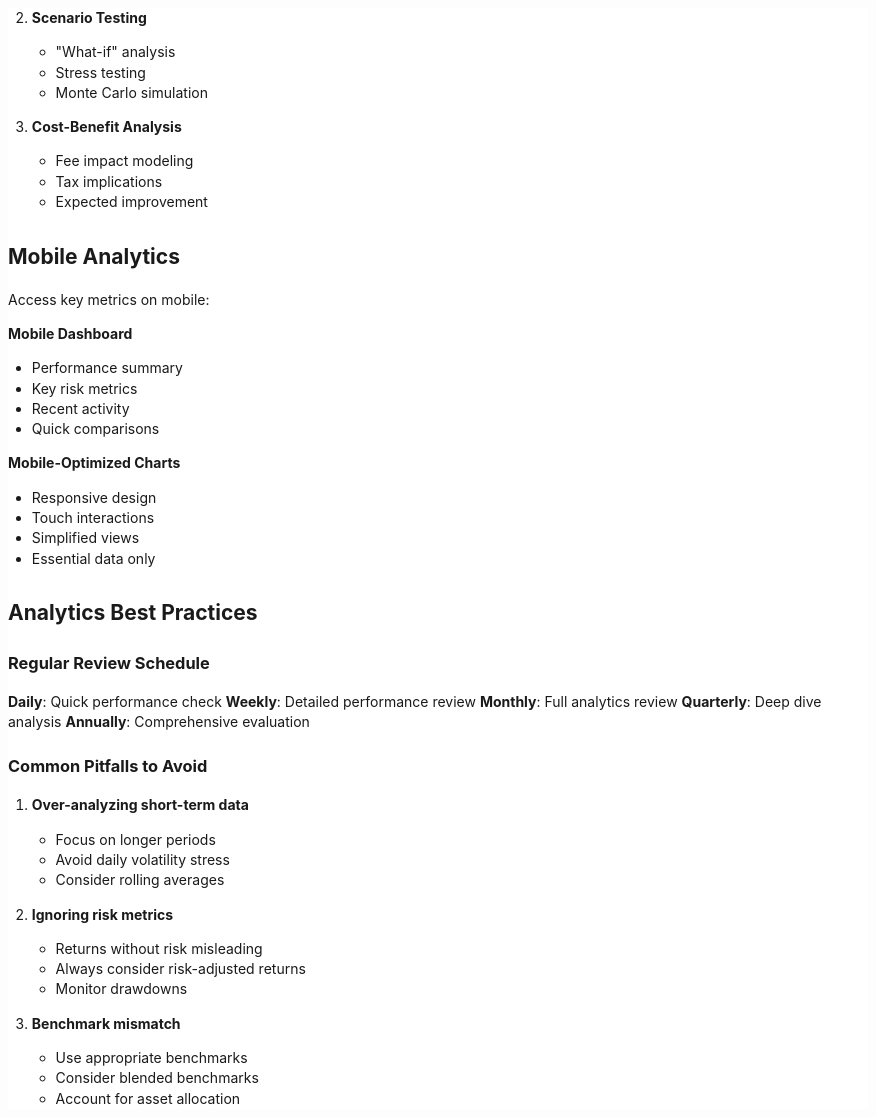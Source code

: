 2. **Scenario Testing**
   - "What-if" analysis
   - Stress testing
   - Monte Carlo simulation

3. **Cost-Benefit Analysis**
   - Fee impact modeling
   - Tax implications
   - Expected improvement

## Mobile Analytics

Access key metrics on mobile:

**Mobile Dashboard**
- Performance summary
- Key risk metrics
- Recent activity
- Quick comparisons

**Mobile-Optimized Charts**
- Responsive design
- Touch interactions
- Simplified views
- Essential data only

## Analytics Best Practices

### Regular Review Schedule

**Daily**: Quick performance check
**Weekly**: Detailed performance review
**Monthly**: Full analytics review
**Quarterly**: Deep dive analysis
**Annually**: Comprehensive evaluation

### Common Pitfalls to Avoid

1. **Over-analyzing short-term data**
   - Focus on longer periods
   - Avoid daily volatility stress
   - Consider rolling averages

2. **Ignoring risk metrics**
   - Returns without risk misleading
   - Always consider risk-adjusted returns
   - Monitor drawdowns

3. **Benchmark mismatch**
   - Use appropriate benchmarks
   - Consider blended benchmarks
   - Account for asset allocation

